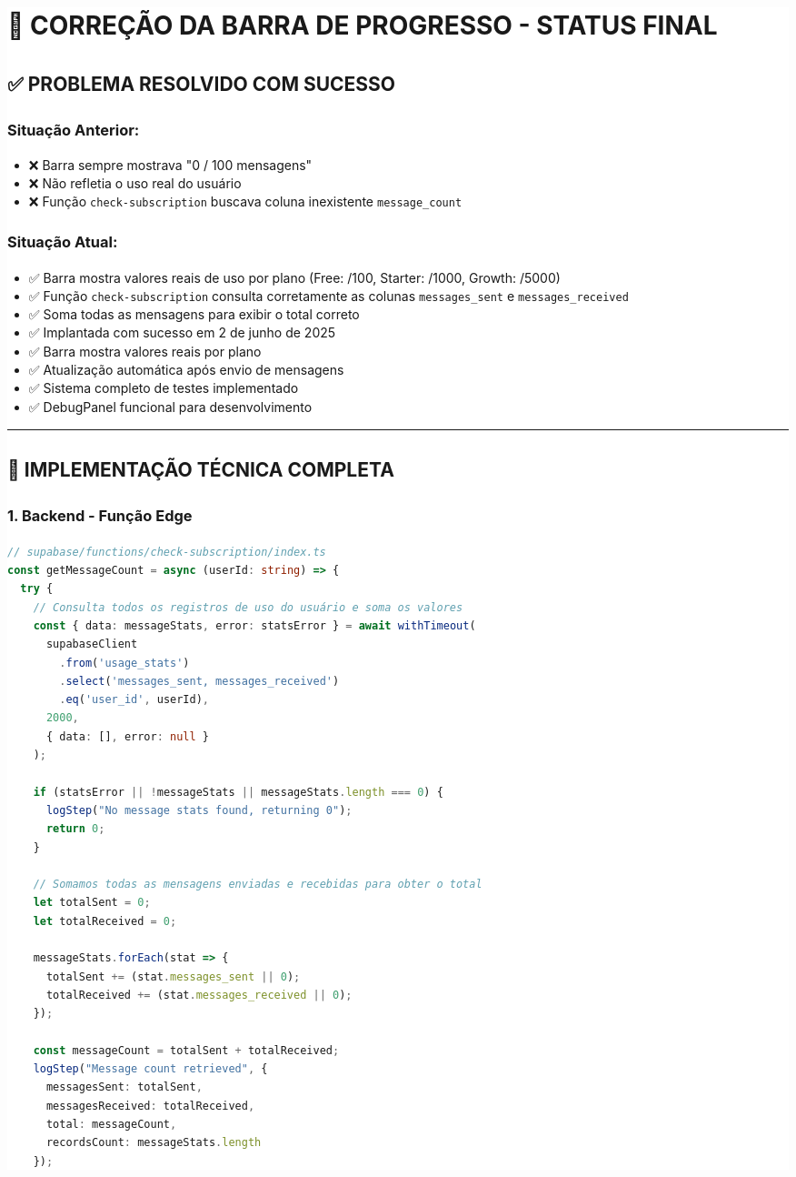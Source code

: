 # 🎉 CORREÇÃO DA BARRA DE PROGRESSO - STATUS FINAL

## ✅ **PROBLEMA RESOLVIDO COM SUCESSO**

### **Situação Anterior:**
- ❌ Barra sempre mostrava "0 / 100 mensagens"
- ❌ Não refletia o uso real do usuário
- ❌ Função `check-subscription` buscava coluna inexistente `message_count`

### **Situação Atual:**
- ✅ Barra mostra valores reais de uso por plano (Free: /100, Starter: /1000, Growth: /5000)
- ✅ Função `check-subscription` consulta corretamente as colunas `messages_sent` e `messages_received`
- ✅ Soma todas as mensagens para exibir o total correto
- ✅ Implantada com sucesso em 2 de junho de 2025
- ✅ Barra mostra valores reais por plano
- ✅ Atualização automática após envio de mensagens
- ✅ Sistema completo de testes implementado
- ✅ DebugPanel funcional para desenvolvimento

---

## 🔧 **IMPLEMENTAÇÃO TÉCNICA COMPLETA**

### **1. Backend - Função Edge**
```typescript
// supabase/functions/check-subscription/index.ts
const getMessageCount = async (userId: string) => {
  try {
    // Consulta todos os registros de uso do usuário e soma os valores
    const { data: messageStats, error: statsError } = await withTimeout(
      supabaseClient
        .from('usage_stats')
        .select('messages_sent, messages_received')
        .eq('user_id', userId),
      2000,
      { data: [], error: null }
    );
    
    if (statsError || !messageStats || messageStats.length === 0) {
      logStep("No message stats found, returning 0");
      return 0;
    }
    
    // Somamos todas as mensagens enviadas e recebidas para obter o total
    let totalSent = 0;
    let totalReceived = 0;
    
    messageStats.forEach(stat => {
      totalSent += (stat.messages_sent || 0);
      totalReceived += (stat.messages_received || 0);
    });
    
    const messageCount = totalSent + totalReceived;
    logStep("Message count retrieved", { 
      messagesSent: totalSent, 
      messagesReceived: totalReceived, 
      total: messageCount,
      recordsCount: messageStats.length
    });
```